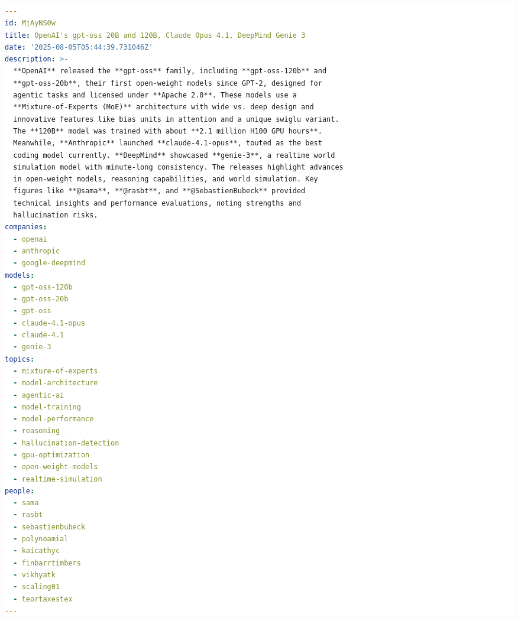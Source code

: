 ```yaml
---
id: MjAyNS0w
title: OpenAI's gpt-oss 20B and 120B, Claude Opus 4.1, DeepMind Genie 3
date: '2025-08-05T05:44:39.731046Z'
description: >-
  **OpenAI** released the **gpt-oss** family, including **gpt-oss-120b** and
  **gpt-oss-20b**, their first open-weight models since GPT-2, designed for
  agentic tasks and licensed under **Apache 2.0**. These models use a
  **Mixture-of-Experts (MoE)** architecture with wide vs. deep design and
  innovative features like bias units in attention and a unique swiglu variant.
  The **120B** model was trained with about **2.1 million H100 GPU hours**.
  Meanwhile, **Anthropic** launched **claude-4.1-opus**, touted as the best
  coding model currently. **DeepMind** showcased **genie-3**, a realtime world
  simulation model with minute-long consistency. The releases highlight advances
  in open-weight models, reasoning capabilities, and world simulation. Key
  figures like **@sama**, **@rasbt**, and **@SebastienBubeck** provided
  technical insights and performance evaluations, noting strengths and
  hallucination risks.
companies:
  - openai
  - anthropic
  - google-deepmind
models:
  - gpt-oss-120b
  - gpt-oss-20b
  - gpt-oss
  - claude-4.1-opus
  - claude-4.1
  - genie-3
topics:
  - mixture-of-experts
  - model-architecture
  - agentic-ai
  - model-training
  - model-performance
  - reasoning
  - hallucination-detection
  - gpu-optimization
  - open-weight-models
  - realtime-simulation
people:
  - sama
  - rasbt
  - sebastienbubeck
  - polynoamial
  - kaicathyc
  - finbarrtimbers
  - vikhyatk
  - scaling01
  - teortaxestex
---
```
